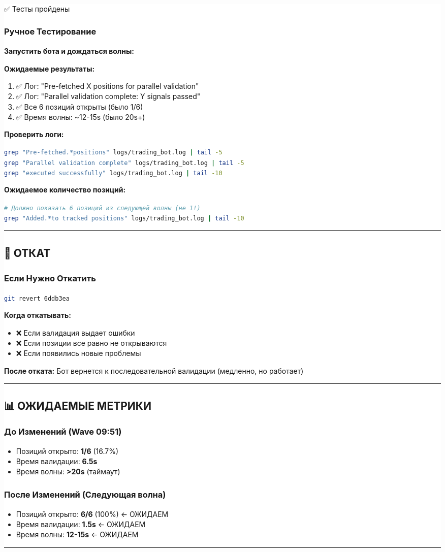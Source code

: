 ✅ Тесты пройдены

### Ручное Тестирование

**Запустить бота и дождаться волны:**

**Ожидаемые результаты:**
1. ✅ Лог: "Pre-fetched X positions for parallel validation"
2. ✅ Лог: "Parallel validation complete: Y signals passed"
3. ✅ Все 6 позиций открыты (было 1/6)
4. ✅ Время волны: ~12-15s (было 20s+)

**Проверить логи:**
```bash
grep "Pre-fetched.*positions" logs/trading_bot.log | tail -5
grep "Parallel validation complete" logs/trading_bot.log | tail -5
grep "executed successfully" logs/trading_bot.log | tail -10
```

**Ожидаемое количество позиций:**
```bash
# Должно показать 6 позиций из следующей волны (не 1!)
grep "Added.*to tracked positions" logs/trading_bot.log | tail -10
```

---

## 🔄 ОТКАТ

### Если Нужно Откатить

```bash
git revert 6ddb3ea
```

**Когда откатывать:**
- ❌ Если валидация выдает ошибки
- ❌ Если позиции все равно не открываются
- ❌ Если появились новые проблемы

**После отката:** Бот вернется к последовательной валидации (медленно, но работает)

---

## 📊 ОЖИДАЕМЫЕ МЕТРИКИ

### До Изменений (Wave 09:51)
- Позиций открыто: **1/6** (16.7%)
- Время валидации: **6.5s**
- Время волны: **>20s** (таймаут)

### После Изменений (Следующая волна)
- Позиций открыто: **6/6** (100%) ← ОЖИДАЕМ
- Время валидации: **1.5s** ← ОЖИДАЕМ
- Время волны: **12-15s** ← ОЖИДАЕМ

---